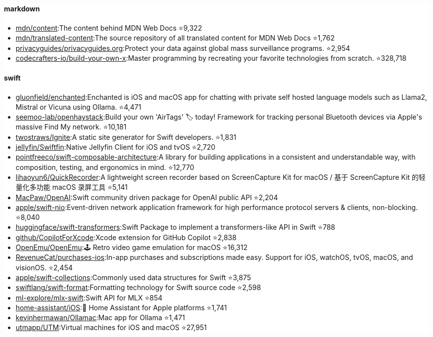 #### markdown
* [mdn/content](https://github.com/mdn/content):The content behind MDN Web Docs ⭐9,322
* [mdn/translated-content](https://github.com/mdn/translated-content):The source repository of all translated content for MDN Web Docs ⭐1,762
* [privacyguides/privacyguides.org](https://github.com/privacyguides/privacyguides.org):Protect your data against global mass surveillance programs. ⭐2,954
* [codecrafters-io/build-your-own-x](https://github.com/codecrafters-io/build-your-own-x):Master programming by recreating your favorite technologies from scratch. ⭐328,718

#### swift
* [gluonfield/enchanted](https://github.com/gluonfield/enchanted):Enchanted is iOS and macOS app for chatting with private self hosted language models such as Llama2, Mistral or Vicuna using Ollama. ⭐4,471
* [seemoo-lab/openhaystack](https://github.com/seemoo-lab/openhaystack):Build your own 'AirTags' 🏷 today! Framework for tracking personal Bluetooth devices via Apple's massive Find My network. ⭐10,181
* [twostraws/Ignite](https://github.com/twostraws/Ignite):A static site generator for Swift developers. ⭐1,831
* [jellyfin/Swiftfin](https://github.com/jellyfin/Swiftfin):Native Jellyfin Client for iOS and tvOS ⭐2,720
* [pointfreeco/swift-composable-architecture](https://github.com/pointfreeco/swift-composable-architecture):A library for building applications in a consistent and understandable way, with composition, testing, and ergonomics in mind. ⭐12,770
* [lihaoyun6/QuickRecorder](https://github.com/lihaoyun6/QuickRecorder):A lightweight screen recorder based on ScreenCapture Kit for macOS / 基于 ScreenCapture Kit 的轻量化多功能 macOS 录屏工具 ⭐5,141
* [MacPaw/OpenAI](https://github.com/MacPaw/OpenAI):Swift community driven package for OpenAI public API ⭐2,204
* [apple/swift-nio](https://github.com/apple/swift-nio):Event-driven network application framework for high performance protocol servers & clients, non-blocking. ⭐8,040
* [huggingface/swift-transformers](https://github.com/huggingface/swift-transformers):Swift Package to implement a transformers-like API in Swift ⭐788
* [github/CopilotForXcode](https://github.com/github/CopilotForXcode):Xcode extension for GitHub Copilot ⭐2,838
* [OpenEmu/OpenEmu](https://github.com/OpenEmu/OpenEmu):🕹 Retro video game emulation for macOS ⭐16,312
* [RevenueCat/purchases-ios](https://github.com/RevenueCat/purchases-ios):In-app purchases and subscriptions made easy. Support for iOS, watchOS, tvOS, macOS, and visionOS. ⭐2,454
* [apple/swift-collections](https://github.com/apple/swift-collections):Commonly used data structures for Swift ⭐3,875
* [swiftlang/swift-format](https://github.com/swiftlang/swift-format):Formatting technology for Swift source code ⭐2,598
* [ml-explore/mlx-swift](https://github.com/ml-explore/mlx-swift):Swift API for MLX ⭐854
* [home-assistant/iOS](https://github.com/home-assistant/iOS):📱 Home Assistant for Apple platforms ⭐1,741
* [kevinhermawan/Ollamac](https://github.com/kevinhermawan/Ollamac):Mac app for Ollama ⭐1,471
* [utmapp/UTM](https://github.com/utmapp/UTM):Virtual machines for iOS and macOS ⭐27,951
